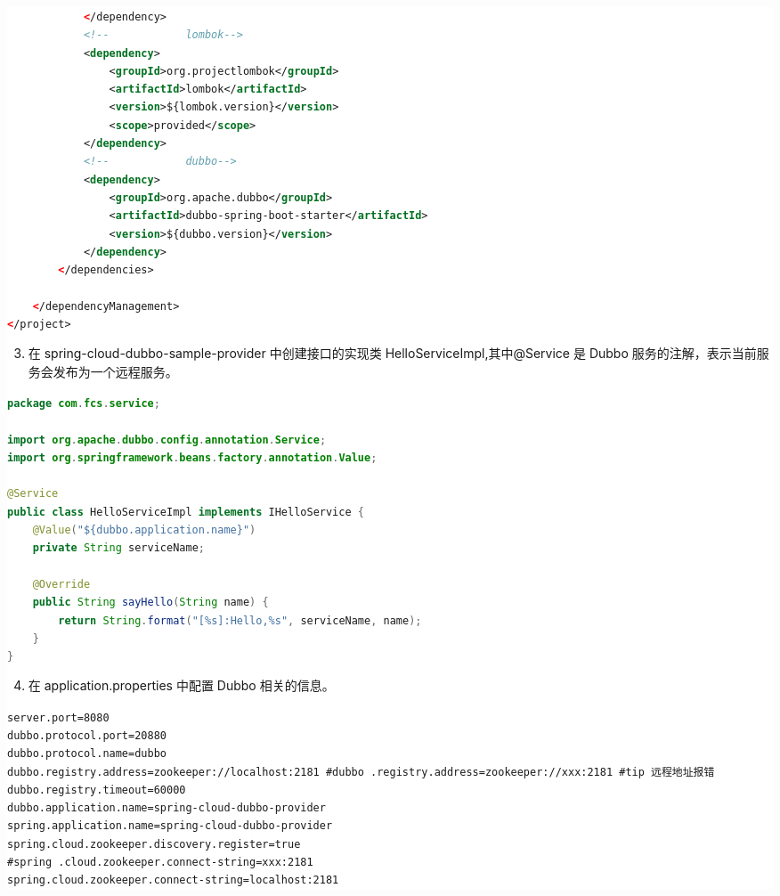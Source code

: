 ```xml
            </dependency>
            <!--            lombok-->
            <dependency>
                <groupId>org.projectlombok</groupId>
                <artifactId>lombok</artifactId>
                <version>${lombok.version}</version>
                <scope>provided</scope>
            </dependency>
            <!--            dubbo-->
            <dependency>
                <groupId>org.apache.dubbo</groupId>
                <artifactId>dubbo-spring-boot-starter</artifactId>
                <version>${dubbo.version}</version>
            </dependency>
        </dependencies>

    </dependencyManagement>
</project>
```

3. 在 spring-cloud-dubbo-sample-provider 中创建接口的实现类 HelloServiceImpl,其中@Service 是 Dubbo 服务的注解，表示当前服务会发布为一个远程服务。

```java
package com.fcs.service;  
  
import org.apache.dubbo.config.annotation.Service;  
import org.springframework.beans.factory.annotation.Value;  
  
@Service  
public class HelloServiceImpl implements IHelloService {  
    @Value("${dubbo.application.name}")  
    private String serviceName;  
  
    @Override  
    public String sayHello(String name) {  
        return String.format("[%s]:Hello,%s", serviceName, name);  
    }  
}
```

4. 在 application.properties 中配置 Dubbo 相关的信息。
```properties
server.port=8080  
dubbo.protocol.port=20880  
dubbo.protocol.name=dubbo  
dubbo.registry.address=zookeeper://localhost:2181 #dubbo .registry.address=zookeeper://xxx:2181 #tip 远程地址报错  
dubbo.registry.timeout=60000  
dubbo.application.name=spring-cloud-dubbo-provider  
spring.application.name=spring-cloud-dubbo-provider  
spring.cloud.zookeeper.discovery.register=true  
#spring .cloud.zookeeper.connect-string=xxx:2181  
spring.cloud.zookeeper.connect-string=localhost:2181
```
